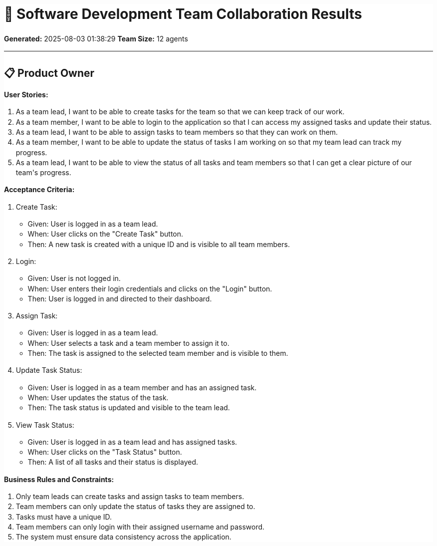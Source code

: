 # 🚀 Software Development Team Collaboration Results

**Generated:** 2025-08-03 01:38:29
**Team Size:** 12 agents

---

## 📋 Product Owner

**User Stories:**

1. As a team lead, I want to be able to create tasks for the team so that we can keep track of our work.
2. As a team member, I want to be able to login to the application so that I can access my assigned tasks and update their status.
3. As a team lead, I want to be able to assign tasks to team members so that they can work on them.
4. As a team member, I want to be able to update the status of tasks I am working on so that my team lead can track my progress.
5. As a team lead, I want to be able to view the status of all tasks and team members so that I can get a clear picture of our team's progress.

**Acceptance Criteria:**

1. Create Task:
   - Given: User is logged in as a team lead.
   - When: User clicks on the "Create Task" button.
   - Then: A new task is created with a unique ID and is visible to all team members.
   
2. Login:
   - Given: User is not logged in.
   - When: User enters their login credentials and clicks on the "Login" button.
   - Then: User is logged in and directed to their dashboard.
   
3. Assign Task:
   - Given: User is logged in as a team lead.
   - When: User selects a task and a team member to assign it to.
   - Then: The task is assigned to the selected team member and is visible to them.
   
4. Update Task Status:
   - Given: User is logged in as a team member and has an assigned task.
   - When: User updates the status of the task.
   - Then: The task status is updated and visible to the team lead.
   
5. View Task Status:
   - Given: User is logged in as a team lead and has assigned tasks.
   - When: User clicks on the "Task Status" button.
   - Then: A list of all tasks and their status is displayed.

**Business Rules and Constraints:**

1. Only team leads can create tasks and assign tasks to team members.
2. Team members can only update the status of tasks they are assigned to.
3. Tasks must have a unique ID.
4. Team members can only login with their assigned username and password.
5. The system must ensure data consistency across the application.
